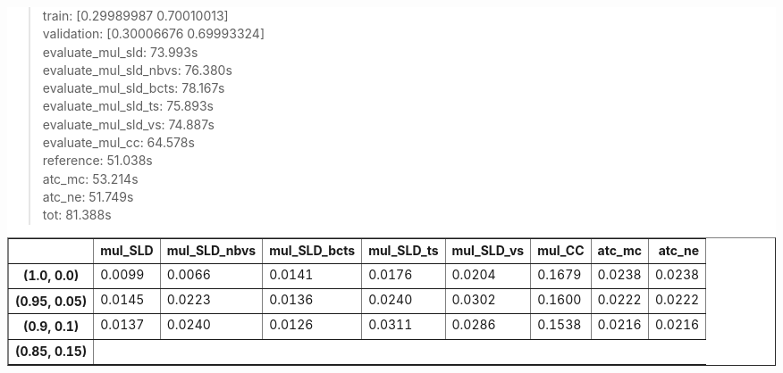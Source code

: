 
> train: [0.29989987 0.70010013]  
> validation: [0.30006676 0.69993324]  
> evaluate_mul_sld: 73.993s  
> evaluate_mul_sld_nbvs: 76.380s  
> evaluate_mul_sld_bcts: 78.167s  
> evaluate_mul_sld_ts: 75.893s  
> evaluate_mul_sld_vs: 74.887s  
> evaluate_mul_cc: 64.578s  
> reference: 51.038s  
> atc_mc: 53.214s  
> atc_ne: 51.749s  
> tot: 81.388s  

<table border="1" class="dataframe">
  <thead>
    <tr style="text-align: right;">
      <th></th>
      <th>mul_SLD</th>
      <th>mul_SLD_nbvs</th>
      <th>mul_SLD_bcts</th>
      <th>mul_SLD_ts</th>
      <th>mul_SLD_vs</th>
      <th>mul_CC</th>
      <th>atc_mc</th>
      <th>atc_ne</th>
    </tr>
  </thead>
  <tbody>
    <tr>
      <th>(1.0, 0.0)</th>
      <td>0.0099</td>
      <td>0.0066</td>
      <td>0.0141</td>
      <td>0.0176</td>
      <td>0.0204</td>
      <td>0.1679</td>
      <td>0.0238</td>
      <td>0.0238</td>
    </tr>
    <tr>
      <th>(0.95, 0.05)</th>
      <td>0.0145</td>
      <td>0.0223</td>
      <td>0.0136</td>
      <td>0.0240</td>
      <td>0.0302</td>
      <td>0.1600</td>
      <td>0.0222</td>
      <td>0.0222</td>
    </tr>
    <tr>
      <th>(0.9, 0.1)</th>
      <td>0.0137</td>
      <td>0.0240</td>
      <td>0.0126</td>
      <td>0.0311</td>
      <td>0.0286</td>
      <td>0.1538</td>
      <td>0.0216</td>
      <td>0.0216</td>
    </tr>
    <tr>
      <th>(0.85, 0.15)</th>